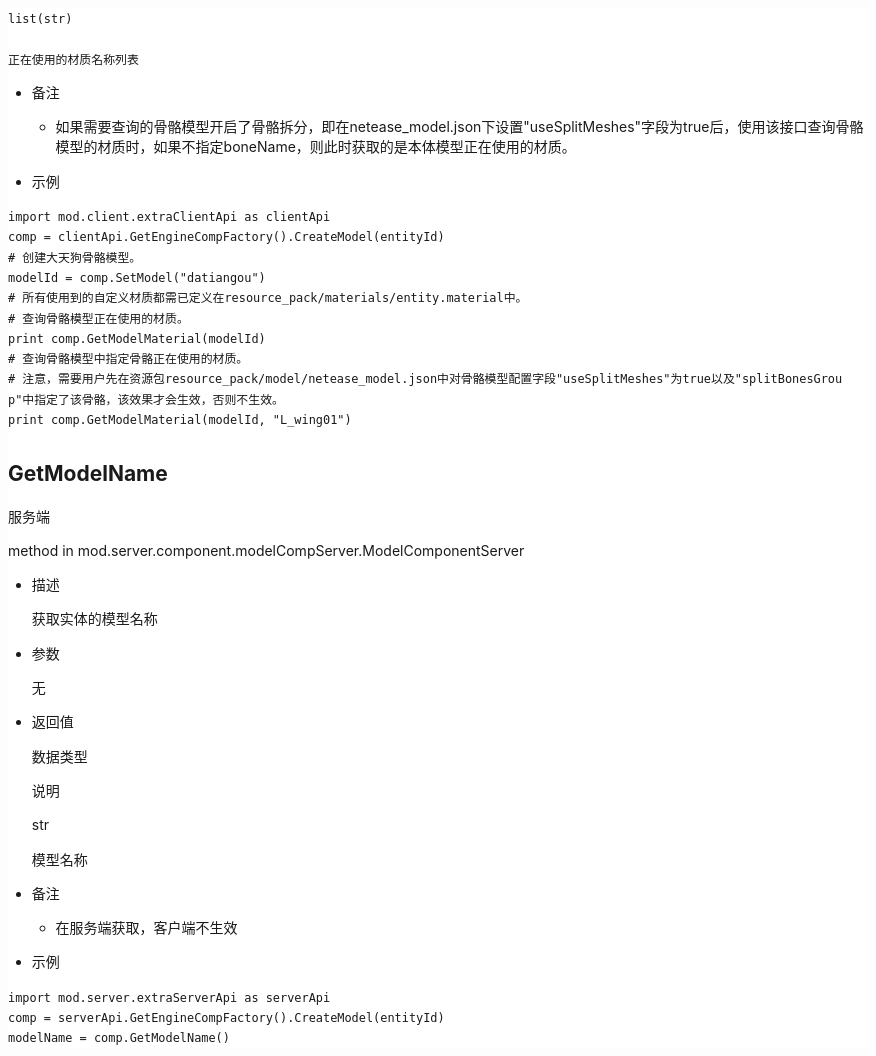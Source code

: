     list(str)
    
    正在使用的材质名称列表
    
*   备注
    
    *   如果需要查询的骨骼模型开启了骨骼拆分，即在netease\_model.json下设置"useSplitMeshes"字段为true后，使用该接口查询骨骼模型的材质时，如果不指定boneName，则此时获取的是本体模型正在使用的材质。
*   示例
    

```
import mod.client.extraClientApi as clientApi
comp = clientApi.GetEngineCompFactory().CreateModel(entityId)
# 创建大天狗骨骼模型。
modelId = comp.SetModel("datiangou")
# 所有使用到的自定义材质都需已定义在resource_pack/materials/entity.material中。
# 查询骨骼模型正在使用的材质。
print comp.GetModelMaterial(modelId)
# 查询骨骼模型中指定骨骼正在使用的材质。
# 注意，需要用户先在资源包resource_pack/model/netease_model.json中对骨骼模型配置字段"useSplitMeshes"为true以及"splitBonesGroup"中指定了该骨骼，该效果才会生效，否则不生效。
print comp.GetModelMaterial(modelId, "L_wing01")

```

##  GetModelName

服务端

method in mod.server.component.modelCompServer.ModelComponentServer

*   描述
    
    获取实体的模型名称
    
*   参数
    
    无
    
*   返回值
    
    数据类型
    
    说明
    
    str
    
    模型名称
    
*   备注
    
    *   在服务端获取，客户端不生效
*   示例
    

```
import mod.server.extraServerApi as serverApi
comp = serverApi.GetEngineCompFactory().CreateModel(entityId)
modelName = comp.GetModelName()

```
